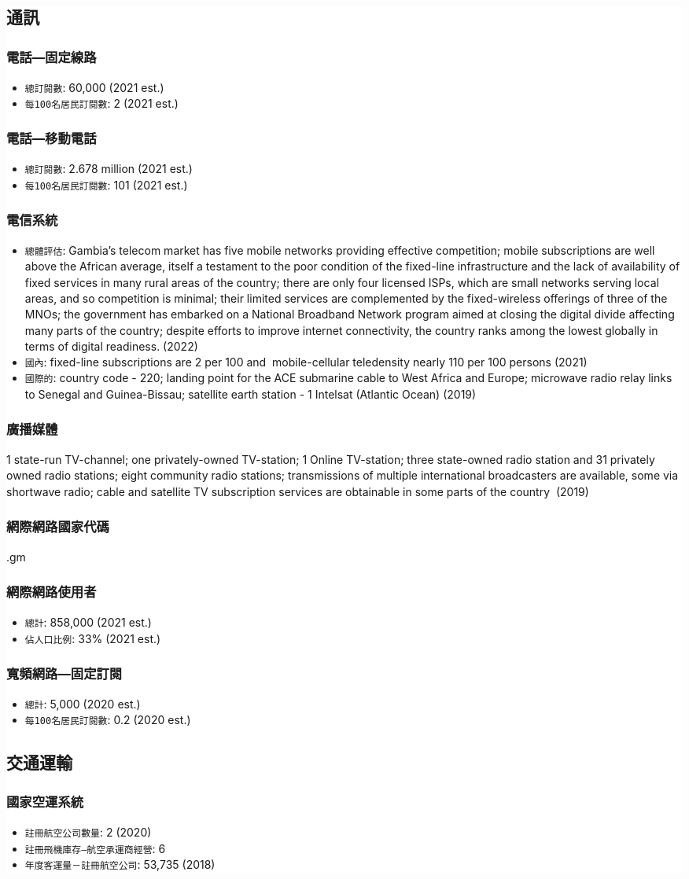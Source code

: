 ## 通訊

### 電話—固定線路
- `總訂閱數`: 60,000 (2021 est.)
- `每100名居民訂閱數`: 2 (2021 est.)

### 電話—移動電話
- `總訂閱數`: 2.678 million (2021 est.)
- `每100名居民訂閱數`: 101 (2021 est.)

### 電信系統
- `總體評估`: Gambia’s telecom market has five mobile networks providing effective competition; mobile subscriptions are well above the African average, itself a testament to the poor condition of the fixed-line infrastructure and the lack of availability of fixed services in many rural areas of the country; there are only four licensed ISPs, which are small networks serving local areas, and so competition is minimal; their limited services are complemented by the fixed-wireless offerings of three of the MNOs; the government has embarked on a National Broadband Network program aimed at closing the digital divide affecting many parts of the country; despite efforts to improve internet connectivity, the country ranks among the lowest globally in terms of digital readiness. (2022)
- `國內`: fixed-line subscriptions are 2 per 100 and  mobile-cellular teledensity nearly 110 per 100 persons (2021)
- `國際的`: country code - 220; landing point for the ACE submarine cable to West Africa and Europe; microwave radio relay links to Senegal and Guinea-Bissau; satellite earth station - 1 Intelsat (Atlantic Ocean) (2019)

### 廣播媒體
1 state-run TV-channel; one privately-owned TV-station; 1 Online TV-station; three state-owned radio station and 31 privately owned radio stations; eight community radio stations; transmissions of multiple international broadcasters are available, some via shortwave radio; cable and satellite TV subscription services are obtainable in some parts of the country  (2019)

### 網際網路國家代碼
.gm

### 網際網路使用者
- `總計`: 858,000 (2021 est.)
- `佔人口比例`: 33% (2021 est.)

### 寬頻網路—固定訂閱
- `總計`: 5,000 (2020 est.)
- `每100名居民訂閱數`: 0.2 (2020 est.)

## 交通運輸

### 國家空運系統
- `註冊航空公司數量`: 2 (2020)
- `註冊飛機庫存—航空承運商經營`: 6
- `年度客運量－註冊航空公司`: 53,735 (2018)
